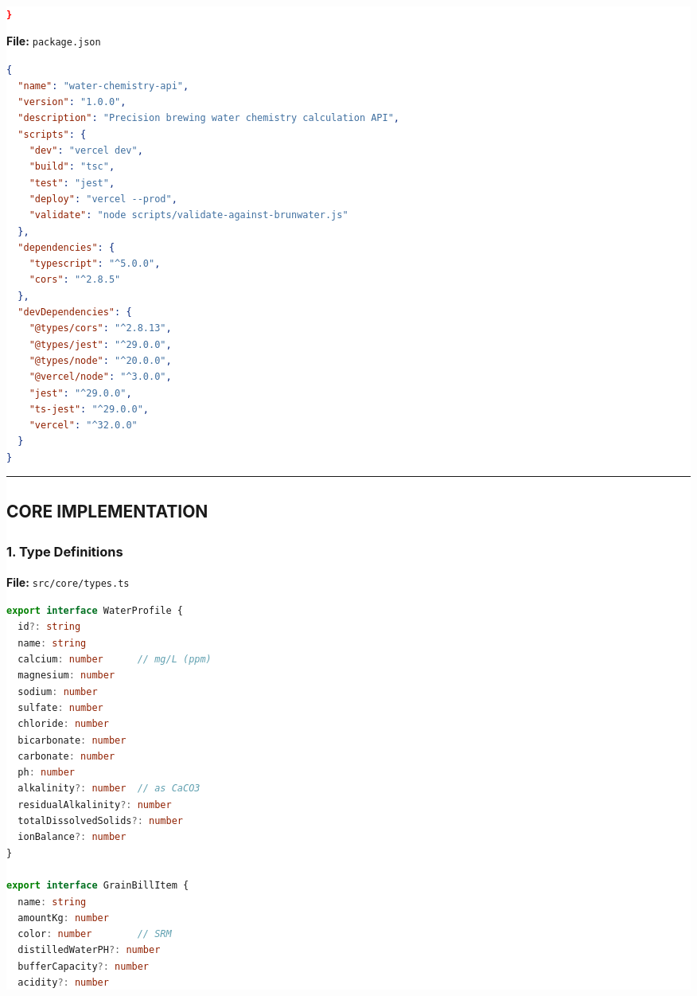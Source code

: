 ```json
}
```

**File:** `package.json`
```json
{
  "name": "water-chemistry-api",
  "version": "1.0.0",
  "description": "Precision brewing water chemistry calculation API",
  "scripts": {
    "dev": "vercel dev",
    "build": "tsc",
    "test": "jest",
    "deploy": "vercel --prod",
    "validate": "node scripts/validate-against-brunwater.js"
  },
  "dependencies": {
    "typescript": "^5.0.0",
    "cors": "^2.8.5"
  },
  "devDependencies": {
    "@types/cors": "^2.8.13",
    "@types/jest": "^29.0.0",
    "@types/node": "^20.0.0",
    "@vercel/node": "^3.0.0",
    "jest": "^29.0.0",
    "ts-jest": "^29.0.0",
    "vercel": "^32.0.0"
  }
}
```

---

## CORE IMPLEMENTATION

### 1. Type Definitions
**File:** `src/core/types.ts`
```typescript
export interface WaterProfile {
  id?: string
  name: string
  calcium: number      // mg/L (ppm)
  magnesium: number
  sodium: number
  sulfate: number
  chloride: number
  bicarbonate: number
  carbonate: number
  ph: number
  alkalinity?: number  // as CaCO3
  residualAlkalinity?: number
  totalDissolvedSolids?: number
  ionBalance?: number
}

export interface GrainBillItem {
  name: string
  amountKg: number
  color: number        // SRM
  distilledWaterPH?: number
  bufferCapacity?: number
  acidity?: number
```